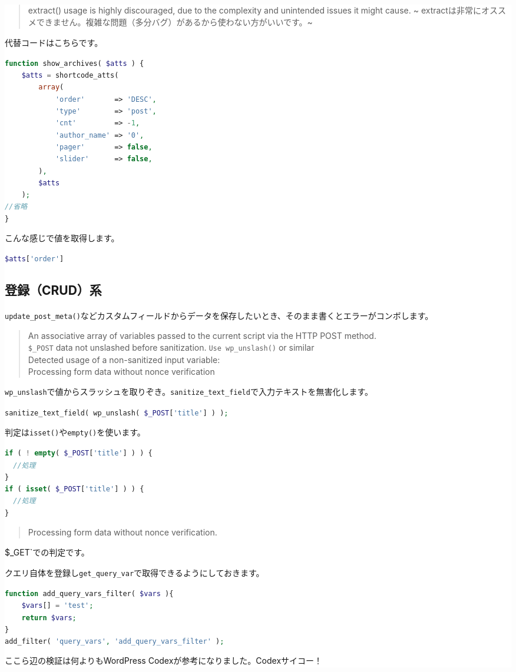 > extract() usage is highly discouraged, due to the complexity and unintended issues it might cause. ~ extractは非常にオススメできません。複雑な問題（多分バグ）があるから使わない方がいいです。~

代替コードはこちらです。

```php
function show_archives( $atts ) {
	$atts = shortcode_atts(
		array(
			'order'       => 'DESC',
			'type'        => 'post',
			'cnt'         => -1,
			'author_name' => '0',
			'pager'       => false,
			'slider'      => false,
		),
		$atts
	);
//省略
}
```

こんな感じで値を取得します。

```php
$atts['order']
```
## 登録（CRUD）系
`update_post_meta()`などカスタムフィールドからデータを保存したいとき、そのまま書くとエラーがコンボします。

> An associative array of variables passed to the current script via the HTTP POST method.<br>
> `$_POST` data not unslashed before sanitization. `Use wp_unslash()` or similar<br>
> Detected usage of a non-sanitized input variable:<br>
> Processing form data without nonce verification


`wp_unslash`で値からスラッシュを取りぞき。`sanitize_text_field`で入力テキストを無害化します。

```php
sanitize_text_field( wp_unslash( $_POST['title'] ) );
```
判定は`isset()`や`empty()`を使います。
```php
if ( ! empty( $_POST['title'] ) ) {
  //処理
}
if ( isset( $_POST['title'] ) ) {
  //処理
}
```
> Processing form data without nonce verification.

$_GET`での判定です。

クエリ自体を登録し`get_query_var`で取得できるようにしておきます。

```php
function add_query_vars_filter( $vars ){
	$vars[] = 'test';
	return $vars;
}
add_filter( 'query_vars', 'add_query_vars_filter' );
```
ここら辺の検証は何よりもWordPress Codexが参考になりました。Codexサイコー！

